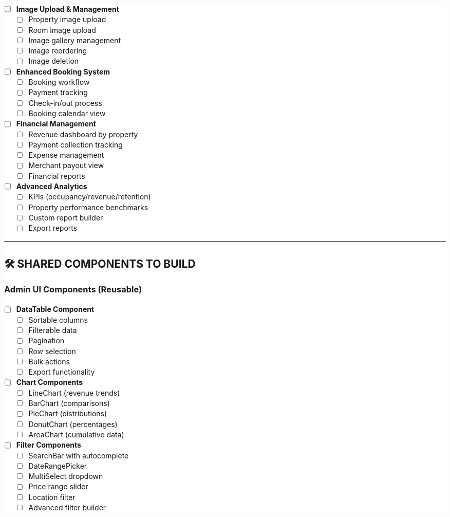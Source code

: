 - [ ] **Image Upload & Management**
  - [ ] Property image upload
  - [ ] Room image upload
  - [ ] Image gallery management
  - [ ] Image reordering
  - [ ] Image deletion

- [ ] **Enhanced Booking System**
  - [ ] Booking workflow
  - [ ] Payment tracking
  - [ ] Check-in/out process
  - [ ] Booking calendar view

- [ ] **Financial Management**
  - [ ] Revenue dashboard by property
  - [ ] Payment collection tracking
  - [ ] Expense management
  - [ ] Merchant payout view
  - [ ] Financial reports

- [ ] **Advanced Analytics**
  - [ ] KPIs (occupancy/revenue/retention)
  - [ ] Property performance benchmarks
  - [ ] Custom report builder
  - [ ] Export reports

---

## 🛠️ SHARED COMPONENTS TO BUILD

### Admin UI Components (Reusable)

- [ ] **DataTable Component**
  - [ ] Sortable columns
  - [ ] Filterable data
  - [ ] Pagination
  - [ ] Row selection
  - [ ] Bulk actions
  - [ ] Export functionality

- [ ] **Chart Components**
  - [ ] LineChart (revenue trends)
  - [ ] BarChart (comparisons)
  - [ ] PieChart (distributions)
  - [ ] DonutChart (percentages)
  - [ ] AreaChart (cumulative data)

- [ ] **Filter Components**
  - [ ] SearchBar with autocomplete
  - [ ] DateRangePicker
  - [ ] MultiSelect dropdown
  - [ ] Price range slider
  - [ ] Location filter
  - [ ] Advanced filter builder
